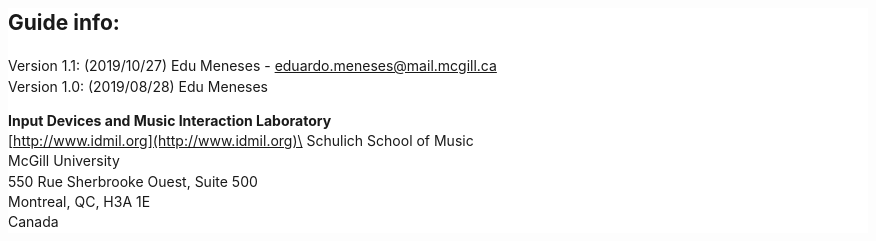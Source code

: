 
## Guide info:

Version 1.1: (2019/10/27) Edu Meneses - eduardo.meneses@mail.mcgill.ca\
Version 1.0: (2019/08/28) Edu Meneses

__Input Devices and Music Interaction Laboratory__\
[http://www.idmil.org](http://www.idmil.org)\
Schulich School of Music\
McGill University\
550 Rue Sherbrooke Ouest, Suite 500\
Montreal, QC, H3A 1E\
Canada
